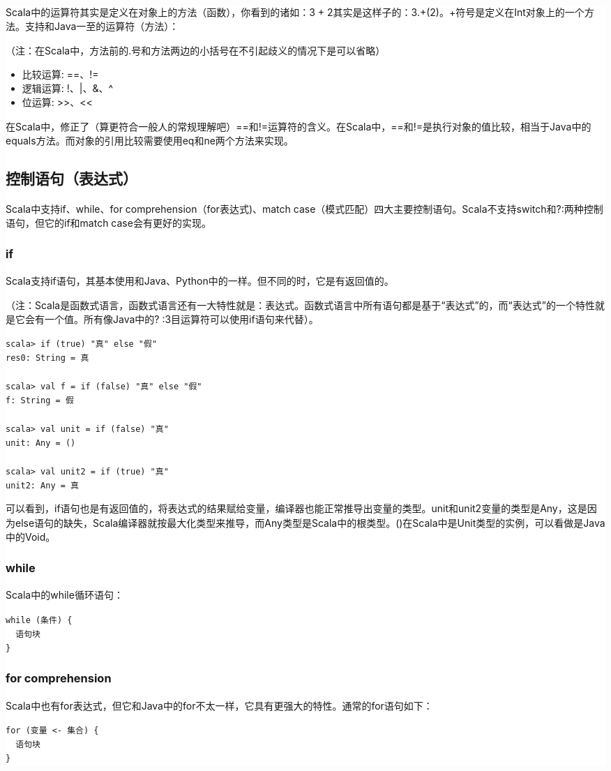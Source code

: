 Scala中的运算符其实是定义在对象上的方法（函数），你看到的诸如：3 + 2其实是这样子的：3.+(2)。+符号是定义在Int对象上的一个方法。支持和Java一至的运算符（方法）：

（注：在Scala中，方法前的.号和方法两边的小括号在不引起歧义的情况下是可以省略）

* 比较运算: ==、!=  
* 逻辑运算: !、|、&、^  
* 位运算: >>、<<

在Scala中，修正了（算更符合一般人的常规理解吧）==和!=运算符的含义。在Scala中，==和!=是执行对象的值比较，相当于Java中的equals方法。而对象的引用比较需要使用eq和ne两个方法来实现。

## 控制语句（表达式）

Scala中支持if、while、for comprehension（for表达式)、match case（模式匹配）四大主要控制语句。Scala不支持switch和?:两种控制语句，但它的if和match case会有更好的实现。


### if

Scala支持if语句，其基本使用和Java、Python中的一样。但不同的时，它是有返回值的。

（注：Scala是函数式语言，函数式语言还有一大特性就是：表达式。函数式语言中所有语句都是基于“表达式”的，而“表达式”的一个特性就是它会有一个值。所有像Java中的? :3目运算符可以使用if语句来代替）。
```
scala> if (true) "真" else "假"
res0: String = 真

scala> val f = if (false) "真" else "假"
f: String = 假

scala> val unit = if (false) "真"
unit: Any = ()

scala> val unit2 = if (true) "真" 
unit2: Any = 真
```

可以看到，if语句也是有返回值的，将表达式的结果赋给变量，编译器也能正常推导出变量的类型。unit和unit2变量的类型是Any，这是因为else语句的缺失，Scala编译器就按最大化类型来推导，而Any类型是Scala中的根类型。()在Scala中是Unit类型的实例，可以看做是Java中的Void。


### while

Scala中的while循环语句：

```
while (条件) {
  语句块
}
```


### for comprehension

Scala中也有for表达式，但它和Java中的for不太一样，它具有更强大的特性。通常的for语句如下：

```
for (变量 <- 集合) {
  语句块
}
```
